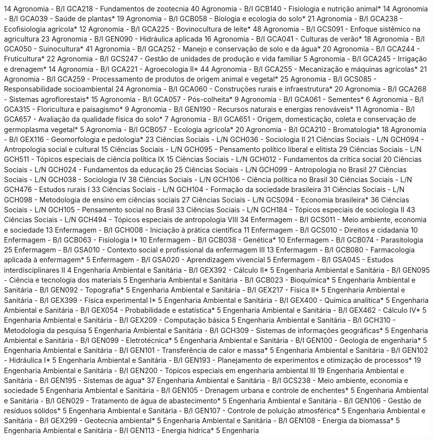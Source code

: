 14      Agronomia - B/I   GCA218 - Fundamentos de zootecnia   40      Agronomia - B/I   GCB140 - Fisiologia e nutrição animal*   14      Agronomia - B/I   GCA039 - Saúde de plantas*   19      Agronomia - B/I   GCB058 - Biologia e ecologia do solo*   21      Agronomia - B/I   GCA238 - Ecofisiologia agrícola*   12      Agronomia - B/I   GCA225 - Bovinocultura de leite*   48      Agronomia - B/I   GCS091 - Enfoque sistêmico na agricultura   23      Agronomia - B/I   GEN090 - Hidráulica aplicada   16      Agronomia - B/I   GCA041 - Culturas de verão*   18      Agronomia - B/I   GCA050 - Suinocultura*   41      Agronomia - B/I   GCA252 - Manejo e conservação de solo e da água*   20      Agronomia - B/I   GCA244 - Fruticultura*   22      Agronomia - B/I   GCS247 - Gestão de unidades de produção e vida familiar   5      Agronomia - B/I   GCA245 - Irrigação e drenagem*   14      Agronomia - B/I   GCA221 - Agroecologia II*   44      Agronomia - B/I   GCA255 - Mecanização e máquinas agrícolas*   21      Agronomia - B/I   GCA259 - Processamento de produtos de origem animal e vegetal*   25      Agronomia - B/I   GCS085 - Responsabilidade socioambiental   24      Agronomia - B/I   GCA060 - Construções rurais e infraestrutura*   20      Agronomia - B/I   GCA268 - Sistemas agroflorestais*   15      Agronomia - B/I   GCA057 - Pós-colheita*   9      Agronomia - B/I   GCA061 - Sementes*   6      Agronomia - B/I   GCA315 - Floricultura e paisagismo*   9      Agronomia - B/I   GEN190 - Recursos naturais e energias renováveis*   11      Agronomia - B/I   GCA657 - Avaliação da qualidade física do solo*   7      Agronomia - B/I   GCA651 - Origem, domesticação, coleta e conservação de germoplasma vegetal*   5      Agronomia - B/I   GCB057 - Ecologia agrícola*   20      Agronomia - B/I   GCA210 - Bromatologia*   18      Agronomia - B/I   GEX116 - Geomorfologia e pedologia*   23     Ciências Sociais - L/N   GCH036 - Sociologia II   21     Ciências Sociais - L/N   GCH094 - Antropologia social e cultural   15     Ciências Sociais - L/N   GCH095 - Pensamento político liberal e elitista   29     Ciências Sociais - L/N   GCH511 - Tópicos especiais de ciência política IX   15     Ciências Sociais - L/N   GCH012 - Fundamentos da crítica social   20     Ciências Sociais - L/N   GCH024 - Fundamentos da educação   25     Ciências Sociais - L/N   GCH099 - Antropologia no Brasil   27     Ciências Sociais - L/N   GCH038 - Sociologia IV   38     Ciências Sociais - L/N   GCH106 - Ciência política no Brasil   30     Ciências Sociais - L/N   GCH476 - Estudos rurais I   33     Ciências Sociais - L/N   GCH104 - Formação da sociedade brasileira   31     Ciências Sociais - L/N   GCH098 - Metodologia de ensino em ciências sociais   27     Ciências Sociais - L/N   GCS094 - Economia brasileira*   36     Ciências Sociais - L/N   GCH105 - Pensamento social no Brasil   33     Ciências Sociais - L/N   GCH184 - Tópicos especiais de sociologia II   43     Ciências Sociais - L/N   GCH494 - Tópicos especiais de antropologia VIII   34     Enfermagem - B/I   GCS011 - Meio ambiente, economia e sociedade   13     Enfermagem - B/I   GCH008 - Iniciação à prática científica   11     Enfermagem - B/I   GCS010 - Direitos e cidadania   10     Enfermagem - B/I   GCB063 - Fisiologia I*   10     Enfermagem - B/I   GCB038 - Genética*   10     Enfermagem - B/I   GCB074 - Parasitologia   25     Enfermagem - B/I   GSA010 - Contexto social e profissional da enfermagem III   13     Enfermagem - B/I   GCB080 - Farmacologia aplicada à enfermagem*   5     Enfermagem - B/I   GSA020 - Aprendizagem vivencial   5     Enfermagem - B/I   GSA045 - Estudos interdisciplinares II   4     Engenharia Ambiental e Sanitária - B/I   GEX392 - Cálculo II*   5     Engenharia Ambiental e Sanitária - B/I   GEN095 - Ciência e tecnologia dos materiais   5     Engenharia Ambiental e Sanitária - B/I   GCB023 - Bioquímica*   5     Engenharia Ambiental e Sanitária - B/I   GEN092 - Topografia*   5     Engenharia Ambiental e Sanitária - B/I   GEX217 - Física II*   5     Engenharia Ambiental e Sanitária - B/I   GEX399 - Física experimental I*   5     Engenharia Ambiental e Sanitária - B/I   GEX400 - Química analítica*   5     Engenharia Ambiental e Sanitária - B/I   GEX054 - Probabilidade e estatística*   5     Engenharia Ambiental e Sanitária - B/I   GEX462 - Cálculo IV*   5     Engenharia Ambiental e Sanitária - B/I   GEX209 - Computação básica   5     Engenharia Ambiental e Sanitária - B/I   GCH310 - Metodologia da pesquisa   5     Engenharia Ambiental e Sanitária - B/I   GCH309 - Sistemas de informações geográficas*   5     Engenharia Ambiental e Sanitária - B/I   GEN099 - Eletrotécnica*   5     Engenharia Ambiental e Sanitária - B/I   GEN100 - Geologia de engenharia*   5     Engenharia Ambiental e Sanitária - B/I   GEN101 - Transferência de calor e massa*   5     Engenharia Ambiental e Sanitária - B/I   GEN102 - Hidráulica I*   5     Engenharia Ambiental e Sanitária - B/I   GEN193 - Planejamento de experimentos e otimização de processos*   19     Engenharia Ambiental e Sanitária - B/I   GEN200 - Tópicos especiais em engenharia ambiental III   19     Engenharia Ambiental e Sanitária - B/I   GEN195 - Sistemas de água*   37     Engenharia Ambiental e Sanitária - B/I   GCS238 - Meio ambiente, economia e sociedade   5     Engenharia Ambiental e Sanitária - B/I   GEN105 - Drenagem urbana e controle de enchentes*   5     Engenharia Ambiental e Sanitária - B/I   GEN029 - Tratamento de água de abastecimento*   5     Engenharia Ambiental e Sanitária - B/I   GEN106 - Gestão de resíduos sólidos*   5     Engenharia Ambiental e Sanitária - B/I   GEN107 - Controle de poluição atmosférica*   5     Engenharia Ambiental e Sanitária - B/I   GEX299 - Geotecnia ambiental*   5     Engenharia Ambiental e Sanitária - B/I   GEN108 - Energia da biomassa*   5     Engenharia Ambiental e Sanitária - B/I   GEN113 - Energia hídrica*   5     Engenharia